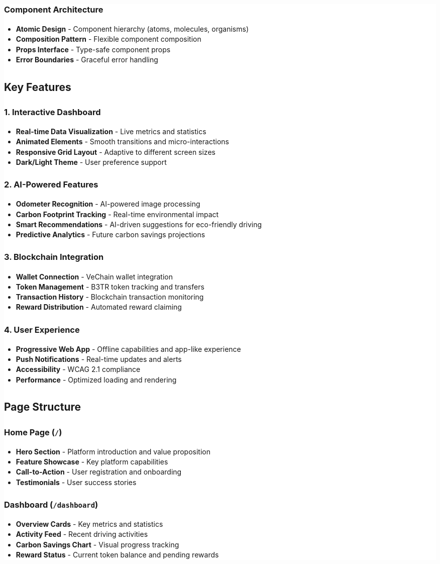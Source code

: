 ### Component Architecture

- **Atomic Design** - Component hierarchy (atoms, molecules, organisms)
- **Composition Pattern** - Flexible component composition
- **Props Interface** - Type-safe component props
- **Error Boundaries** - Graceful error handling

## Key Features

### 1. Interactive Dashboard

- **Real-time Data Visualization** - Live metrics and statistics
- **Animated Elements** - Smooth transitions and micro-interactions
- **Responsive Grid Layout** - Adaptive to different screen sizes
- **Dark/Light Theme** - User preference support

### 2. AI-Powered Features

- **Odometer Recognition** - AI-powered image processing
- **Carbon Footprint Tracking** - Real-time environmental impact
- **Smart Recommendations** - AI-driven suggestions for eco-friendly driving
- **Predictive Analytics** - Future carbon savings projections

### 3. Blockchain Integration

- **Wallet Connection** - VeChain wallet integration
- **Token Management** - B3TR token tracking and transfers
- **Transaction History** - Blockchain transaction monitoring
- **Reward Distribution** - Automated reward claiming

### 4. User Experience

- **Progressive Web App** - Offline capabilities and app-like experience
- **Push Notifications** - Real-time updates and alerts
- **Accessibility** - WCAG 2.1 compliance
- **Performance** - Optimized loading and rendering

## Page Structure

### Home Page (`/`)

- **Hero Section** - Platform introduction and value proposition
- **Feature Showcase** - Key platform capabilities
- **Call-to-Action** - User registration and onboarding
- **Testimonials** - User success stories

### Dashboard (`/dashboard`)

- **Overview Cards** - Key metrics and statistics
- **Activity Feed** - Recent driving activities
- **Carbon Savings Chart** - Visual progress tracking
- **Reward Status** - Current token balance and pending rewards
